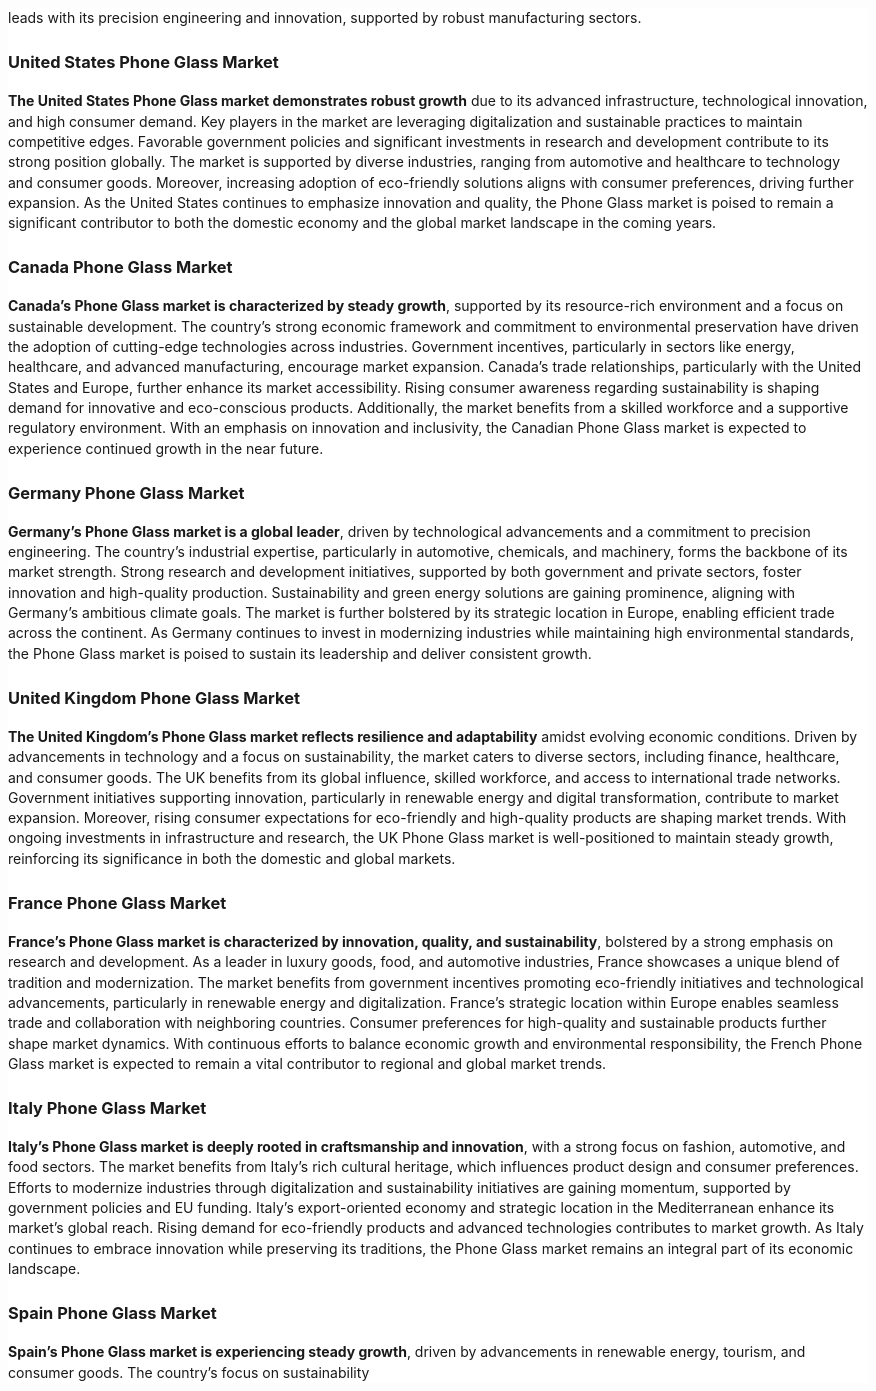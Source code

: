 leads with its precision engineering and innovation, supported by robust manufacturing sectors.</span></em></p></blockquote><h3><strong>United States Phone Glass Market</strong></h3><p><strong>The United States Phone Glass market demonstrates robust growth</strong> due to its advanced infrastructure, technological innovation, and high consumer demand. Key players in the market are leveraging digitalization and sustainable practices to maintain competitive edges. Favorable government policies and significant investments in research and development contribute to its strong position globally. The market is supported by diverse industries, ranging from automotive and healthcare to technology and consumer goods. Moreover, increasing adoption of eco-friendly solutions aligns with consumer preferences, driving further expansion. As the United States continues to emphasize innovation and quality, the Phone Glass market is poised to remain a significant contributor to both the domestic economy and the global market landscape in the coming years.</p><h3><strong>Canada Phone Glass Market</strong></h3><p><strong>Canada&rsquo;s Phone Glass market is characterized by steady growth</strong>, supported by its resource-rich environment and a focus on sustainable development. The country&rsquo;s strong economic framework and commitment to environmental preservation have driven the adoption of cutting-edge technologies across industries. Government incentives, particularly in sectors like energy, healthcare, and advanced manufacturing, encourage market expansion. Canada&rsquo;s trade relationships, particularly with the United States and Europe, further enhance its market accessibility. Rising consumer awareness regarding sustainability is shaping demand for innovative and eco-conscious products. Additionally, the market benefits from a skilled workforce and a supportive regulatory environment. With an emphasis on innovation and inclusivity, the Canadian Phone Glass market is expected to experience continued growth in the near future.</p><h3><strong>Germany Phone Glass Market</strong></h3><p><strong>Germany&rsquo;s Phone Glass market is a global leader</strong>, driven by technological advancements and a commitment to precision engineering. The country&rsquo;s industrial expertise, particularly in automotive, chemicals, and machinery, forms the backbone of its market strength. Strong research and development initiatives, supported by both government and private sectors, foster innovation and high-quality production. Sustainability and green energy solutions are gaining prominence, aligning with Germany&rsquo;s ambitious climate goals. The market is further bolstered by its strategic location in Europe, enabling efficient trade across the continent. As Germany continues to invest in modernizing industries while maintaining high environmental standards, the Phone Glass market is poised to sustain its leadership and deliver consistent growth.</p><h3><strong>United Kingdom Phone Glass Market</strong></h3><p><strong>The United Kingdom&rsquo;s Phone Glass market reflects resilience and adaptability</strong> amidst evolving economic conditions. Driven by advancements in technology and a focus on sustainability, the market caters to diverse sectors, including finance, healthcare, and consumer goods. The UK benefits from its global influence, skilled workforce, and access to international trade networks. Government initiatives supporting innovation, particularly in renewable energy and digital transformation, contribute to market expansion. Moreover, rising consumer expectations for eco-friendly and high-quality products are shaping market trends. With ongoing investments in infrastructure and research, the UK Phone Glass market is well-positioned to maintain steady growth, reinforcing its significance in both the domestic and global markets.</p><h3><strong>France Phone Glass Market</strong></h3><p><strong>France&rsquo;s Phone Glass market is characterized by innovation, quality, and sustainability</strong>, bolstered by a strong emphasis on research and development. As a leader in luxury goods, food, and automotive industries, France showcases a unique blend of tradition and modernization. The market benefits from government incentives promoting eco-friendly initiatives and technological advancements, particularly in renewable energy and digitalization. France&rsquo;s strategic location within Europe enables seamless trade and collaboration with neighboring countries. Consumer preferences for high-quality and sustainable products further shape market dynamics. With continuous efforts to balance economic growth and environmental responsibility, the French Phone Glass market is expected to remain a vital contributor to regional and global market trends.</p><h3><strong>Italy Phone Glass Market</strong></h3><p><strong>Italy&rsquo;s Phone Glass market is deeply rooted in craftsmanship and innovation</strong>, with a strong focus on fashion, automotive, and food sectors. The market benefits from Italy&rsquo;s rich cultural heritage, which influences product design and consumer preferences. Efforts to modernize industries through digitalization and sustainability initiatives are gaining momentum, supported by government policies and EU funding. Italy&rsquo;s export-oriented economy and strategic location in the Mediterranean enhance its market&rsquo;s global reach. Rising demand for eco-friendly products and advanced technologies contributes to market growth. As Italy continues to embrace innovation while preserving its traditions, the Phone Glass market remains an integral part of its economic landscape.</p><h3><strong>Spain Phone Glass Market</strong></h3><p><strong>Spain&rsquo;s Phone Glass market is experiencing steady growth</strong>, driven by advancements in renewable energy, tourism, and consumer goods. The country&rsquo;s focus on sustainability